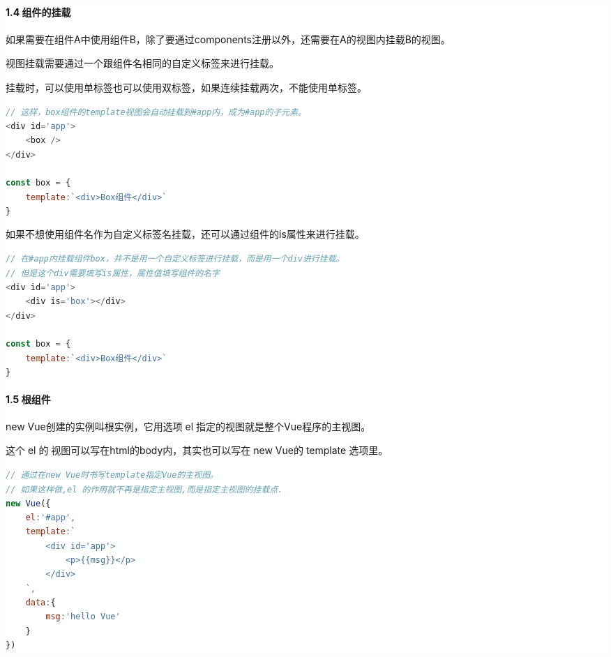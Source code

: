 

#### 1.4 组件的挂载

如果需要在组件A中使用组件B，除了要通过components注册以外，还需要在A的视图内挂载B的视图。

视图挂载需要通过一个跟组件名相同的自定义标签来进行挂载。

挂载时，可以使用单标签也可以使用双标签，如果连续挂载两次，不能使用单标签。

```javascript
// 这样，box组件的template视图会自动挂载到#app内，成为#app的子元素。
<div id='app'>
	<box />
</div>

const box = {
	template:`<div>Box组件</div>`
}

```

如果不想使用组件名作为自定义标签名挂载，还可以通过组件的is属性来进行挂载。

```javascript
// 在#app内挂载组件box，并不是用一个自定义标签进行挂载，而是用一个div进行挂载。
// 但是这个div需要填写is属性，属性值填写组件的名字
<div id='app'>
	<div is='box'></div>
</div>

const box = {
	template:`<div>Box组件</div>`
}
```



#### 1.5 根组件

new Vue创建的实例叫根实例，它用选项 el 指定的视图就是整个Vue程序的主视图。

这个 el 的 视图可以写在html的body内，其实也可以写在 new Vue的 template 选项里。

```javascript
// 通过在new Vue时书写template指定Vue的主视图。
// 如果这样做,el 的作用就不再是指定主视图,而是指定主视图的挂载点.
new Vue({
	el:'#app',
	template:`
		<div id='app'>
			<p>{{msg}}</p>
		</div>
	`,
	data:{
		msg:'hello Vue'
	}
})
```
